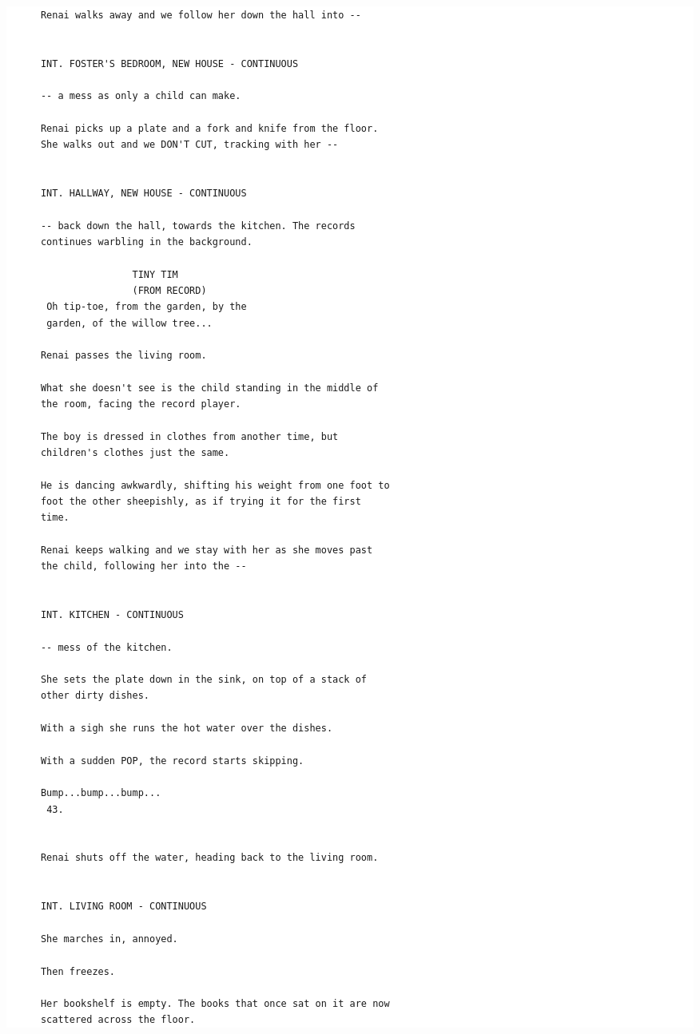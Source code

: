           Renai walks away and we follow her down the hall into --
                         
                         
          INT. FOSTER'S BEDROOM, NEW HOUSE - CONTINUOUS
                         
          -- a mess as only a child can make.
                         
          Renai picks up a plate and a fork and knife from the floor.
          She walks out and we DON'T CUT, tracking with her --
                         
                         
          INT. HALLWAY, NEW HOUSE - CONTINUOUS
                         
          -- back down the hall, towards the kitchen. The records
          continues warbling in the background.
                         
                          TINY TIM
                          (FROM RECORD)
           Oh tip-toe, from the garden, by the
           garden, of the willow tree...
                         
          Renai passes the living room.
                         
          What she doesn't see is the child standing in the middle of
          the room, facing the record player.
                         
          The boy is dressed in clothes from another time, but
          children's clothes just the same.
                         
          He is dancing awkwardly, shifting his weight from one foot to
          foot the other sheepishly, as if trying it for the first
          time.
                         
          Renai keeps walking and we stay with her as she moves past
          the child, following her into the --
                         
                         
          INT. KITCHEN - CONTINUOUS
                         
          -- mess of the kitchen.
                         
          She sets the plate down in the sink, on top of a stack of
          other dirty dishes.
                         
          With a sigh she runs the hot water over the dishes.
                         
          With a sudden POP, the record starts skipping.
                         
          Bump...bump...bump...
           43.
                         
                         
          Renai shuts off the water, heading back to the living room.
                         
                         
          INT. LIVING ROOM - CONTINUOUS
                         
          She marches in, annoyed.
                         
          Then freezes.
                         
          Her bookshelf is empty. The books that once sat on it are now
          scattered across the floor.
                         